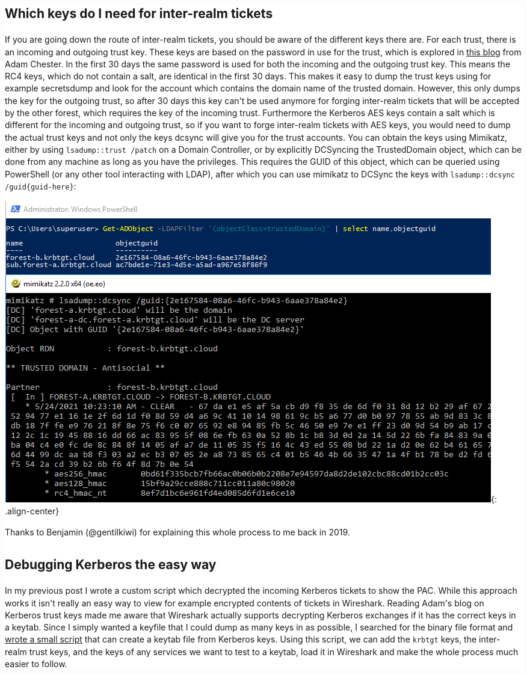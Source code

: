 ## Which keys do I need for inter-realm tickets
If you are going down the route of inter-realm tickets, you should be aware of the different keys there are. For each trust, there is an incoming and outgoing trust key. These keys are based on the password in use for the trust, which is explored in [this blog](https://blog.xpnsec.com/inter-realm-key-roasting/) from Adam Chester. In the first 30 days the same password is used for both the incoming and the outgoing trust key. This means the RC4 keys, which do not contain a salt, are identical in the first 30 days. This makes it easy to dump the trust keys using for example secretsdump and look for the account which contains the domain name of the trusted domain. However, this only dumps the key for the outgoing trust, so after 30 days this key can't be used anymore for forging inter-realm tickets that will be accepted by the other forest, which requires the key of the incoming trust. Furthermore the Kerberos AES keys contain a salt which is different for the incoming and outgoing trust, so if you want to forge inter-realm tickets with AES keys, you would need to dump the actual trust keys and not only the keys dcsync will give you for the trust accounts. You can obtain the keys using Mimikatz, either by using `lsadump::trust /patch` on a Domain Controller, or by explicitly DCSyncing the TrustedDomain object, which can be done from any machine as long as you have the privileges. This requires the GUID of this object, which can be queried using PowerShell (or any other tool interacting with LDAP), after which you can use mimikatz to DCSync the keys with `lsadump::dcsync /guid{guid-here}`:

![Dumping trust keys with mimikatz](/assets/img/kerberos/trustpw_dcsync.png){: .align-center} 

Thanks to Benjamin (@gentilkiwi) for explaining this whole process to me back in 2019.

## Debugging Kerberos the easy way
In my previous post I wrote a custom script which decrypted the incoming Kerberos tickets to show the PAC. While this approach works it isn't really an easy way to view for example encrypted contents of tickets in Wireshark. Reading Adam's blog on Kerberos trust keys made me aware that Wireshark actually supports decrypting Kerberos exchanges if it has the correct keys in a keytab. Since I simply wanted a keyfile that I could dump as many keys in as possible, I searched for the binary file format and [wrote a small script](https://github.com/dirkjanm/forest-trust-tools/blob/master/keytab.py) that can create a keytab file from Kerberos keys. Using this script, we can add the `krbtgt` keys, the inter-realm trust keys, and the keys of any services we want to test to a keytab, load it in Wireshark and make the whole process much easier to follow.

